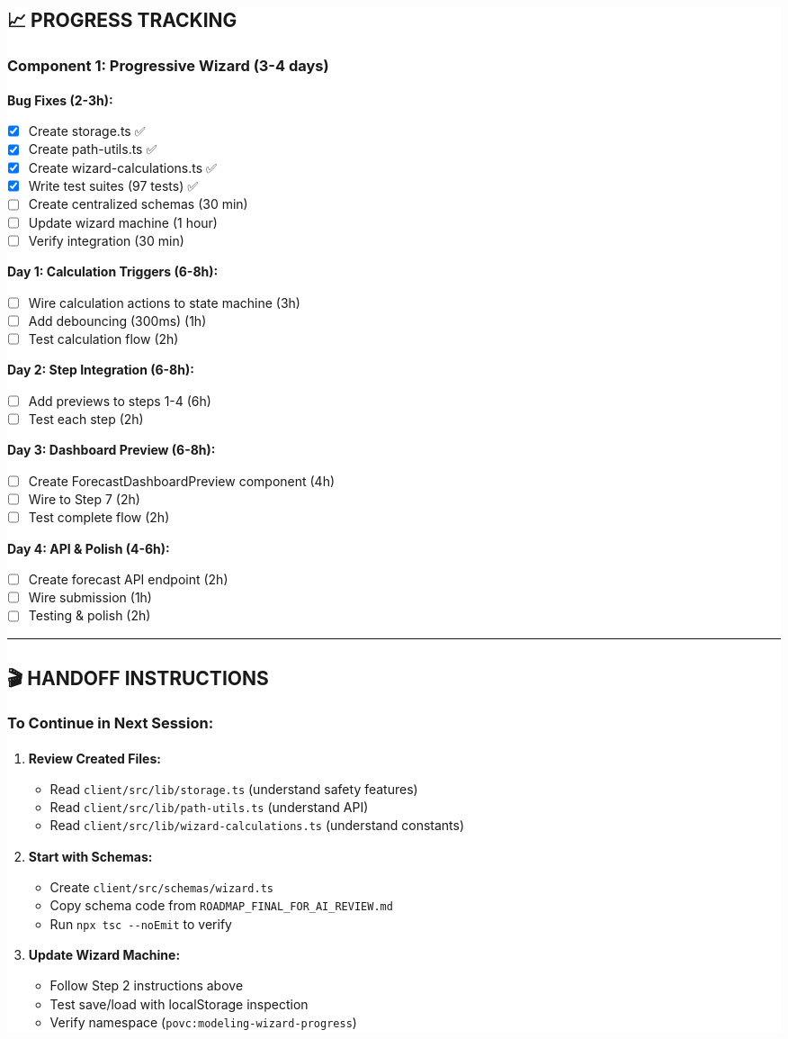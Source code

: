 
## 📈 **PROGRESS TRACKING**

### Component 1: Progressive Wizard (3-4 days)

**Bug Fixes (2-3h):**

- [x] Create storage.ts ✅
- [x] Create path-utils.ts ✅
- [x] Create wizard-calculations.ts ✅
- [x] Write test suites (97 tests) ✅
- [ ] Create centralized schemas (30 min)
- [ ] Update wizard machine (1 hour)
- [ ] Verify integration (30 min)

**Day 1: Calculation Triggers (6-8h):**

- [ ] Wire calculation actions to state machine (3h)
- [ ] Add debouncing (300ms) (1h)
- [ ] Test calculation flow (2h)

**Day 2: Step Integration (6-8h):**

- [ ] Add previews to steps 1-4 (6h)
- [ ] Test each step (2h)

**Day 3: Dashboard Preview (6-8h):**

- [ ] Create ForecastDashboardPreview component (4h)
- [ ] Wire to Step 7 (2h)
- [ ] Test complete flow (2h)

**Day 4: API & Polish (4-6h):**

- [ ] Create forecast API endpoint (2h)
- [ ] Wire submission (1h)
- [ ] Testing & polish (2h)

---

## 🎬 **HANDOFF INSTRUCTIONS**

### To Continue in Next Session:

1. **Review Created Files:**
   - Read `client/src/lib/storage.ts` (understand safety features)
   - Read `client/src/lib/path-utils.ts` (understand API)
   - Read `client/src/lib/wizard-calculations.ts` (understand constants)

2. **Start with Schemas:**
   - Create `client/src/schemas/wizard.ts`
   - Copy schema code from `ROADMAP_FINAL_FOR_AI_REVIEW.md`
   - Run `npx tsc --noEmit` to verify

3. **Update Wizard Machine:**
   - Follow Step 2 instructions above
   - Test save/load with localStorage inspection
   - Verify namespace (`povc:modeling-wizard-progress`)
